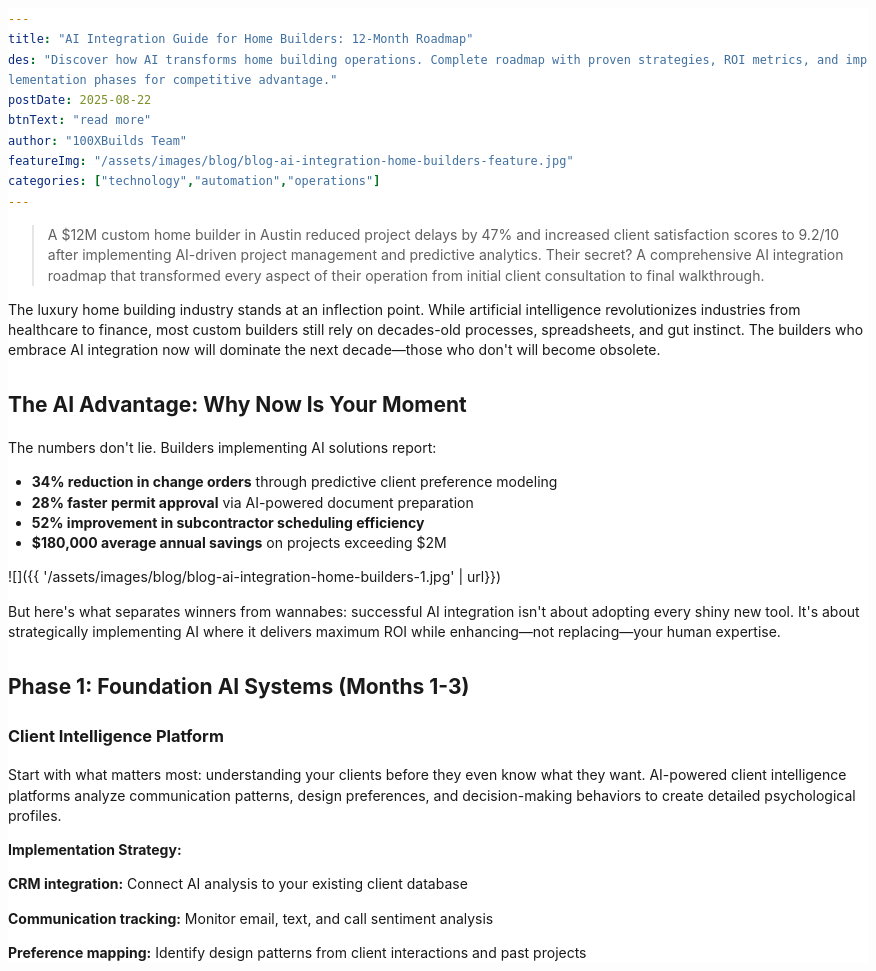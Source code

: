 ```yaml
---
title: "AI Integration Guide for Home Builders: 12-Month Roadmap"
des: "Discover how AI transforms home building operations. Complete roadmap with proven strategies, ROI metrics, and implementation phases for competitive advantage."
postDate: 2025-08-22
btnText: "read more"
author: "100XBuilds Team"
featureImg: "/assets/images/blog/blog-ai-integration-home-builders-feature.jpg"
categories: ["technology","automation","operations"]
---
```


> A $12M custom home builder in Austin reduced project delays by 47% and increased client satisfaction scores to 9.2/10 after implementing AI-driven project management and predictive analytics. Their secret? A comprehensive AI integration roadmap that transformed every aspect of their operation from initial client consultation to final walkthrough.

The luxury home building industry stands at an inflection point. While artificial intelligence revolutionizes industries from healthcare to finance, most custom builders still rely on decades-old processes, spreadsheets, and gut instinct. The builders who embrace AI integration now will dominate the next decade—those who don't will become obsolete.

## The AI Advantage: Why Now Is Your Moment

The numbers don't lie. Builders implementing AI solutions report:

- **34% reduction in change orders** through predictive client preference modeling
- **28% faster permit approval** via AI-powered document preparation
- **52% improvement in subcontractor scheduling efficiency**
- **$180,000 average annual savings** on projects exceeding $2M

![]({{ '/assets/images/blog/blog-ai-integration-home-builders-1.jpg' | url}})

But here's what separates winners from wannabes: successful AI integration isn't about adopting every shiny new tool. It's about strategically implementing AI where it delivers maximum ROI while enhancing—not replacing—your human expertise.

## Phase 1: Foundation AI Systems (Months 1-3)

### Client Intelligence Platform

Start with what matters most: understanding your clients before they even know what they want. AI-powered client intelligence platforms analyze communication patterns, design preferences, and decision-making behaviors to create detailed psychological profiles.

**Implementation Strategy:**

**CRM integration:** Connect AI analysis to your existing client database

**Communication tracking:** Monitor email, text, and call sentiment analysis

**Preference mapping:** Identify design patterns from client interactions and past projects
